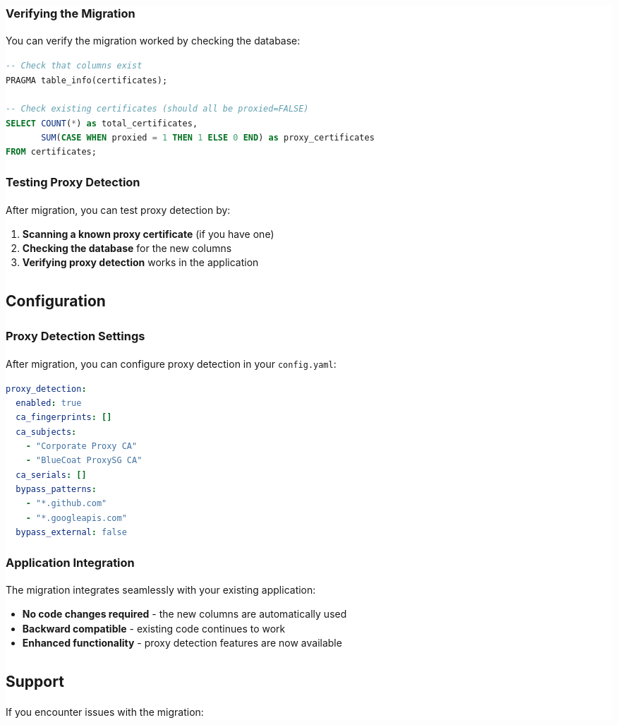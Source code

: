 ### Verifying the Migration

You can verify the migration worked by checking the database:

```sql
-- Check that columns exist
PRAGMA table_info(certificates);

-- Check existing certificates (should all be proxied=FALSE)
SELECT COUNT(*) as total_certificates,
       SUM(CASE WHEN proxied = 1 THEN 1 ELSE 0 END) as proxy_certificates
FROM certificates;
```

### Testing Proxy Detection

After migration, you can test proxy detection by:

1. **Scanning a known proxy certificate** (if you have one)
2. **Checking the database** for the new columns
3. **Verifying proxy detection** works in the application

## Configuration

### Proxy Detection Settings

After migration, you can configure proxy detection in your `config.yaml`:

```yaml
proxy_detection:
  enabled: true
  ca_fingerprints: []
  ca_subjects: 
    - "Corporate Proxy CA"
    - "BlueCoat ProxySG CA"
  ca_serials: []
  bypass_patterns:
    - "*.github.com"
    - "*.googleapis.com"
  bypass_external: false
```

### Application Integration

The migration integrates seamlessly with your existing application:

- **No code changes required** - the new columns are automatically used
- **Backward compatible** - existing code continues to work
- **Enhanced functionality** - proxy detection features are now available

## Support

If you encounter issues with the migration:
